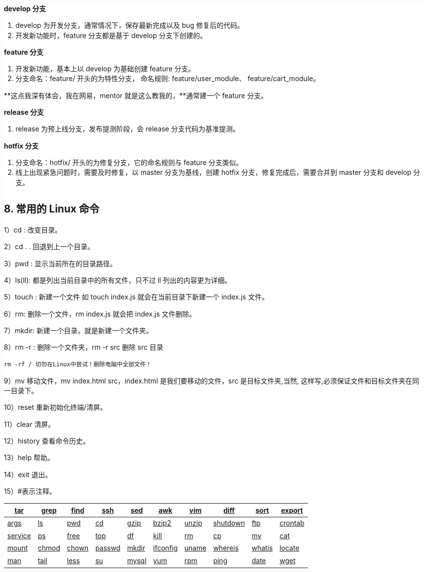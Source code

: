 **develop 分支**

1. develop 为开发分支，通常情况下，保存最新完成以及 bug 修复后的代码。
2. 开发新功能时，feature 分支都是基于 develop 分支下创建的。

**feature 分支**

1. 开发新功能，基本上以 develop 为基础创建 feature 分支。
2. 分支命名：feature/ 开头的为特性分支， 命名规则: feature/user_module、 feature/cart_module。

**这点我深有体会，我在网易，mentor 就是这么教我的，**通常建一个 feature 分支。

**release 分支**

1. release 为预上线分支，发布提测阶段，会 release 分支代码为基准提测。

**hotfix 分支**

1. 分支命名：hotfix/ 开头的为修复分支，它的命名规则与 feature 分支类似。
2. 线上出现紧急问题时，需要及时修复，以 master 分支为基线，创建 hotfix 分支，修复完成后，需要合并到 master 分支和 develop 分支。

## 8. 常用的 Linux 命令

1）cd : 改变目录。

2）cd . . 回退到上一个目录。

3）pwd : 显示当前所在的目录路径。

4）ls(ll): 都是列出当前目录中的所有文件，只不过 ll 列出的内容更为详细。

5）touch : 新建一个文件 如 touch index.js 就会在当前目录下新建一个 index.js 文件。

6）rm: 删除一个文件，rm index.js 就会把 index.js 文件删除。

7）mkdir: 新建一个目录，就是新建一个文件夹。

8）rm -r : 删除一个文件夹，rm -r src 删除 src 目录

```
rm -rf / 切勿在Linux中尝试！删除电脑中全部文件！
```

9）mv 移动文件，mv index.html src，index.html 是我们要移动的文件，src 是目标文件夹,当然, 这样写,必须保证文件和目标文件夹在同一目录下。

10）reset 重新初始化终端/清屏。

11）clear 清屏。

12）history 查看命令历史。

13）help 帮助。

14）exit 退出。

15）#表示注释。

| [tar](https://gywbd.github.io/posts/2014/8/50-linux-commands.html#tar)         | [grep](https://gywbd.github.io/posts/2014/8/50-linux-commands.html#grep)   | [find](https://gywbd.github.io/posts/2014/8/50-linux-commands.html#find)   | [ssh](https://gywbd.github.io/posts/2014/8/50-linux-commands.html#ssh)       | [sed](https://gywbd.github.io/posts/2014/8/50-linux-commands.html#sed)     | [awk](https://gywbd.github.io/posts/2014/8/50-linux-commands.html#awk)           | [vim](https://gywbd.github.io/posts/2014/8/50-linux-commands.html#vim)     | [diff](https://gywbd.github.io/posts/2014/8/50-linux-commands.html#diff)         | [sort](https://gywbd.github.io/posts/2014/8/50-linux-commands.html#sort)     | [export](https://gywbd.github.io/posts/2014/8/50-linux-commands.html#export)   |
| ------------------------------------------------------------------------------ | -------------------------------------------------------------------------- | -------------------------------------------------------------------------- | ---------------------------------------------------------------------------- | -------------------------------------------------------------------------- | -------------------------------------------------------------------------------- | -------------------------------------------------------------------------- | -------------------------------------------------------------------------------- | ---------------------------------------------------------------------------- | ------------------------------------------------------------------------------ |
| [args](https://gywbd.github.io/posts/2014/8/50-linux-commands.html#args)       | [ls](https://gywbd.github.io/posts/2014/8/50-linux-commands.html#ls)       | [pwd](https://gywbd.github.io/posts/2014/8/50-linux-commands.html#pwd)     | [cd](https://gywbd.github.io/posts/2014/8/50-linux-commands.html#cd)         | [gzip](https://gywbd.github.io/posts/2014/8/50-linux-commands.html#gzip)   | [bzip2](https://gywbd.github.io/posts/2014/8/50-linux-commands.html#bzip2)       | [unzip](https://gywbd.github.io/posts/2014/8/50-linux-commands.html#unzip) | [shutdown](https://gywbd.github.io/posts/2014/8/50-linux-commands.html#shutdown) | [ftp](https://gywbd.github.io/posts/2014/8/50-linux-commands.html#ftp)       | [crontab](https://gywbd.github.io/posts/2014/8/50-linux-commands.html#crontab) |
| [service](https://gywbd.github.io/posts/2014/8/50-linux-commands.html#service) | [ps](https://gywbd.github.io/posts/2014/8/50-linux-commands.html#ps)       | [free](https://gywbd.github.io/posts/2014/8/50-linux-commands.html#free)   | [top](https://gywbd.github.io/posts/2014/8/50-linux-commands.html#top)       | [df](https://gywbd.github.io/posts/2014/8/50-linux-commands.html#df)       | [kill](https://gywbd.github.io/posts/2014/8/50-linux-commands.html#kill)         | [rm](https://gywbd.github.io/posts/2014/8/50-linux-commands.html#rm)       | [cp](https://gywbd.github.io/posts/2014/8/50-linux-commands.html#cp)             | [mv](https://gywbd.github.io/posts/2014/8/50-linux-commands.html#mv)         | [cat](https://gywbd.github.io/posts/2014/8/50-linux-commands.html#cat)         |
| [mount](https://gywbd.github.io/posts/2014/8/50-linux-commands.html#mount)     | [chmod](https://gywbd.github.io/posts/2014/8/50-linux-commands.html#chmod) | [chown](https://gywbd.github.io/posts/2014/8/50-linux-commands.html#chown) | [passwd](https://gywbd.github.io/posts/2014/8/50-linux-commands.html#passwd) | [mkdir](https://gywbd.github.io/posts/2014/8/50-linux-commands.html#mkdir) | [ifconfig](https://gywbd.github.io/posts/2014/8/50-linux-commands.html#ifconfig) | [uname](https://gywbd.github.io/posts/2014/8/50-linux-commands.html#uname) | [whereis](https://gywbd.github.io/posts/2014/8/50-linux-commands.html#whereis)   | [whatis](https://gywbd.github.io/posts/2014/8/50-linux-commands.html#whatis) | [locate](https://gywbd.github.io/posts/2014/8/50-linux-commands.html#locate)   |
| [man](https://gywbd.github.io/posts/2014/8/50-linux-commands.html#man)         | [tail](https://gywbd.github.io/posts/2014/8/50-linux-commands.html#tail)   | [less](https://gywbd.github.io/posts/2014/8/50-linux-commands.html#less)   | [su](https://gywbd.github.io/posts/2014/8/50-linux-commands.html#su)         | [mysql](https://gywbd.github.io/posts/2014/8/50-linux-commands.html#mysql) | [yum](https://gywbd.github.io/posts/2014/8/50-linux-commands.html#yum)           | [rpm](https://gywbd.github.io/posts/2014/8/50-linux-commands.html#rpm)     | [ping](https://gywbd.github.io/posts/2014/8/50-linux-commands.html#ping)         | [date](https://gywbd.github.io/posts/2014/8/50-linux-commands.html#date)     | [wget](https://gywbd.github.io/posts/2014/8/50-linux-commands.html#wget)       |

[50个最常用的unix/linux命令]: https://gywbd.github.io/posts/2014/8/50-linux-commands.html
